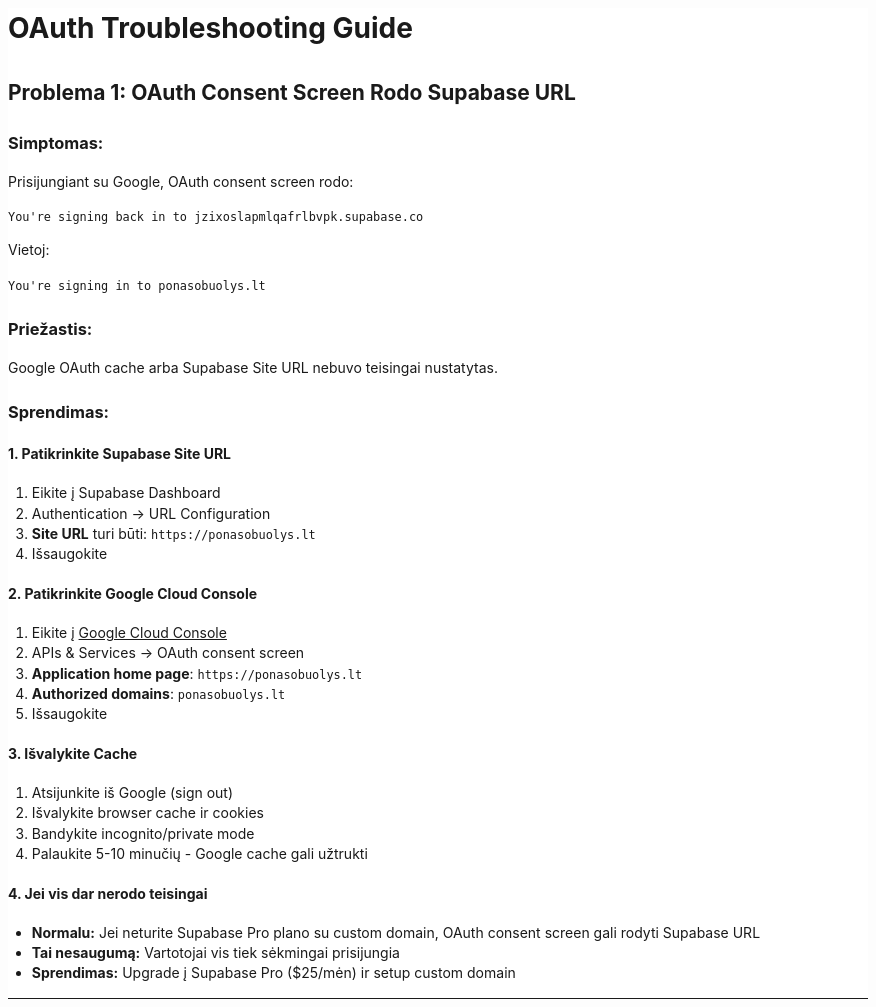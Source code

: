 # OAuth Troubleshooting Guide

## Problema 1: OAuth Consent Screen Rodo Supabase URL

### Simptomas:

Prisijungiant su Google, OAuth consent screen rodo:

```
You're signing back in to jzixoslapmlqafrlbvpk.supabase.co
```

Vietoj:

```
You're signing in to ponasobuolys.lt
```

### Priežastis:

Google OAuth cache arba Supabase Site URL nebuvo teisingai nustatytas.

### Sprendimas:

#### 1. Patikrinkite Supabase Site URL

1. Eikite į Supabase Dashboard
2. Authentication → URL Configuration
3. **Site URL** turi būti: `https://ponasobuolys.lt`
4. Išsaugokite

#### 2. Patikrinkite Google Cloud Console

1. Eikite į [Google Cloud Console](https://console.cloud.google.com/)
2. APIs & Services → OAuth consent screen
3. **Application home page**: `https://ponasobuolys.lt`
4. **Authorized domains**: `ponasobuolys.lt`
5. Išsaugokite

#### 3. Išvalykite Cache

1. Atsijunkite iš Google (sign out)
2. Išvalykite browser cache ir cookies
3. Bandykite incognito/private mode
4. Palaukite 5-10 minučių - Google cache gali užtrukti

#### 4. Jei vis dar nerodo teisingai

- **Normalu:** Jei neturite Supabase Pro plano su custom domain, OAuth consent screen gali rodyti Supabase URL
- **Tai nesaugumą:** Vartotojai vis tiek sėkmingai prisijungia
- **Sprendimas:** Upgrade į Supabase Pro ($25/mėn) ir setup custom domain

---
